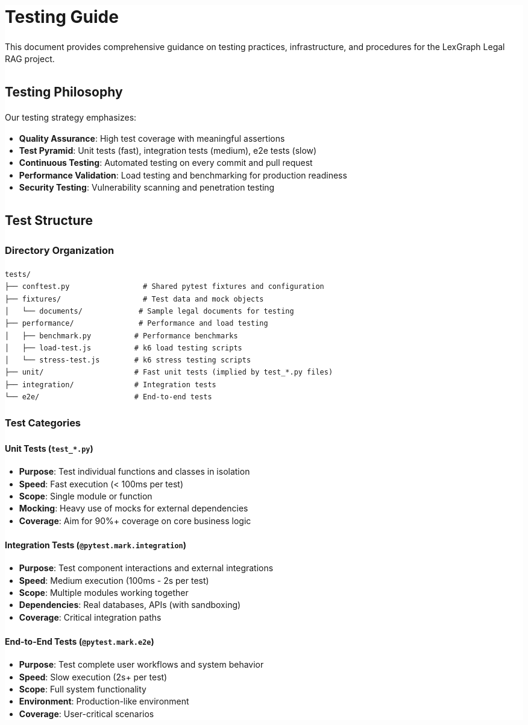 # Testing Guide

This document provides comprehensive guidance on testing practices, infrastructure, and procedures for the LexGraph Legal RAG project.

## Testing Philosophy

Our testing strategy emphasizes:
- **Quality Assurance**: High test coverage with meaningful assertions
- **Test Pyramid**: Unit tests (fast), integration tests (medium), e2e tests (slow)
- **Continuous Testing**: Automated testing on every commit and pull request
- **Performance Validation**: Load testing and benchmarking for production readiness
- **Security Testing**: Vulnerability scanning and penetration testing

## Test Structure

### Directory Organization
```
tests/
├── conftest.py                 # Shared pytest fixtures and configuration
├── fixtures/                   # Test data and mock objects
│   └── documents/             # Sample legal documents for testing
├── performance/               # Performance and load testing
│   ├── benchmark.py          # Performance benchmarks
│   ├── load-test.js          # k6 load testing scripts
│   └── stress-test.js        # k6 stress testing scripts
├── unit/                     # Fast unit tests (implied by test_*.py files)
├── integration/              # Integration tests
└── e2e/                      # End-to-end tests
```

### Test Categories

#### Unit Tests (`test_*.py`)
- **Purpose**: Test individual functions and classes in isolation
- **Speed**: Fast execution (< 100ms per test)
- **Scope**: Single module or function
- **Mocking**: Heavy use of mocks for external dependencies
- **Coverage**: Aim for 90%+ coverage on core business logic

#### Integration Tests (`@pytest.mark.integration`)
- **Purpose**: Test component interactions and external integrations
- **Speed**: Medium execution (100ms - 2s per test)
- **Scope**: Multiple modules working together
- **Dependencies**: Real databases, APIs (with sandboxing)
- **Coverage**: Critical integration paths

#### End-to-End Tests (`@pytest.mark.e2e`)
- **Purpose**: Test complete user workflows and system behavior
- **Speed**: Slow execution (2s+ per test)
- **Scope**: Full system functionality
- **Environment**: Production-like environment
- **Coverage**: User-critical scenarios
